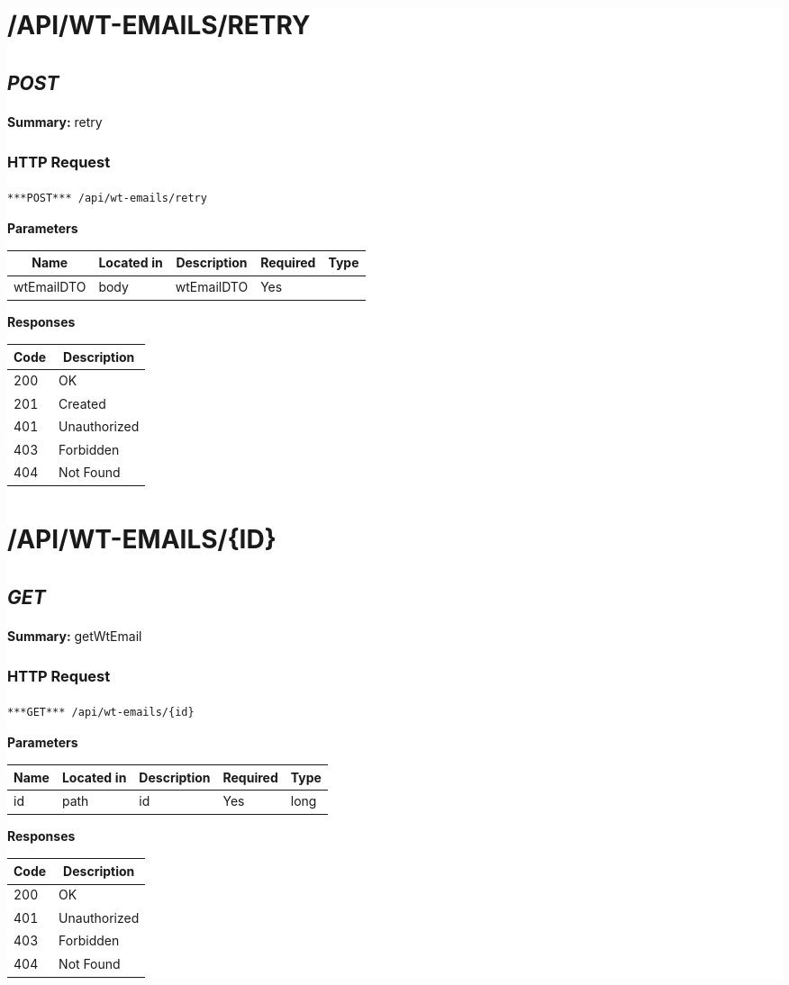 # /API/WT-EMAILS/RETRY
## ***POST*** 

**Summary:** retry

### HTTP Request 
`***POST*** /api/wt-emails/retry` 

**Parameters**

| Name | Located in | Description | Required | Type |
| ---- | ---------- | ----------- | -------- | ---- |
| wtEmailDTO | body | wtEmailDTO | Yes |  |

**Responses**

| Code | Description |
| ---- | ----------- |
| 200 | OK |
| 201 | Created |
| 401 | Unauthorized |
| 403 | Forbidden |
| 404 | Not Found |

# /API/WT-EMAILS/{ID}
## ***GET*** 

**Summary:** getWtEmail

### HTTP Request 
`***GET*** /api/wt-emails/{id}` 

**Parameters**

| Name | Located in | Description | Required | Type |
| ---- | ---------- | ----------- | -------- | ---- |
| id | path | id | Yes | long |

**Responses**

| Code | Description |
| ---- | ----------- |
| 200 | OK |
| 401 | Unauthorized |
| 403 | Forbidden |
| 404 | Not Found |
